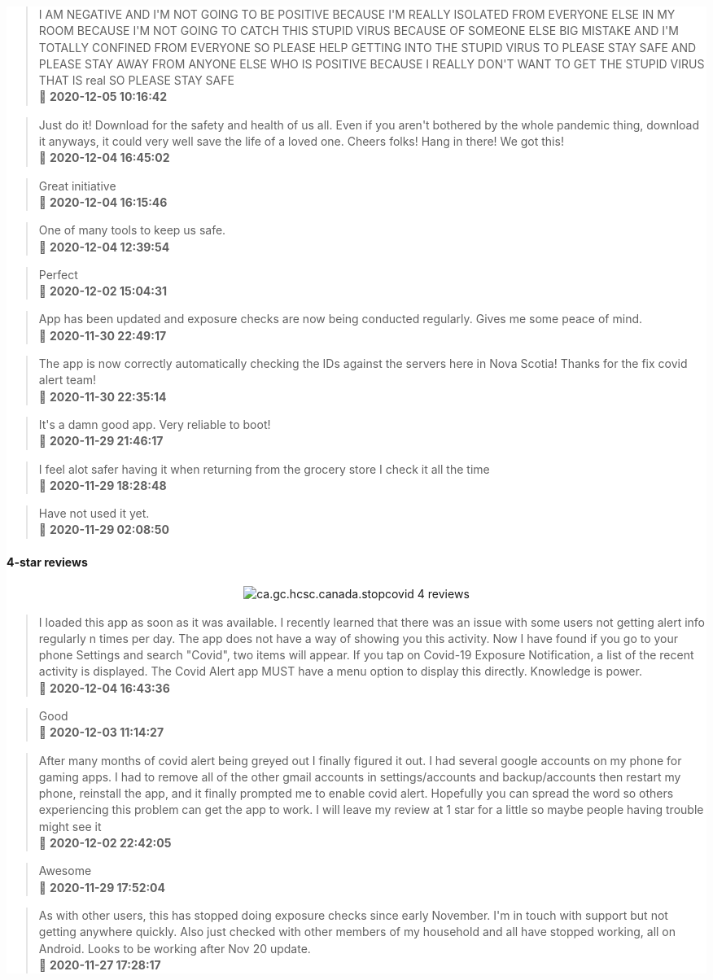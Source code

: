 > I AM NEGATIVE AND I'M NOT GOING TO BE POSITIVE BECAUSE I'M REALLY ISOLATED FROM EVERYONE ELSE IN MY ROOM BECAUSE I'M NOT GOING TO CATCH THIS STUPID VIRUS BECAUSE OF SOMEONE ELSE BIG MISTAKE AND I'M TOTALLY CONFINED FROM EVERYONE SO PLEASE HELP GETTING INTO THE STUPID VIRUS TO PLEASE STAY SAFE AND PLEASE STAY AWAY FROM ANYONE ELSE WHO IS POSITIVE BECAUSE I REALLY DON'T WANT TO GET THE STUPID VIRUS THAT IS real SO PLEASE STAY SAFE<br> :date: __2020-12-05 10:16:42__

> Just do it! Download for the safety and health of us all. Even if you aren't bothered by the whole pandemic thing, download it anyways, it could very well save the life of a loved one. Cheers folks! Hang in there! We got this!<br> :date: __2020-12-04 16:45:02__

> Great initiative<br> :date: __2020-12-04 16:15:46__

> One of many tools to keep us safe.<br> :date: __2020-12-04 12:39:54__

> Perfect<br> :date: __2020-12-02 15:04:31__

> App has been updated and exposure checks are now being conducted regularly. Gives me some peace of mind.<br> :date: __2020-11-30 22:49:17__

> The app is now correctly automatically checking the IDs against the servers here in Nova Scotia! Thanks for the fix covid alert team!<br> :date: __2020-11-30 22:35:14__

> It's a damn good app. Very reliable to boot!<br> :date: __2020-11-29 21:46:17__

> I feel alot safer having it when returning from the grocery store I check it all the time<br> :date: __2020-11-29 18:28:48__

> Have not used it yet.<br> :date: __2020-11-29 02:08:50__



#### 4-star reviews

<p align="center">
<img src="resources/ca.gc.hcsc.canada.stopcovid___1.1.2/4_star_reviews_wordcloud.png" alt="ca.gc.hcsc.canada.stopcovid 4 reviews"/>
</p>

> I loaded this app as soon as it was available. I recently learned that there was an issue with some users not getting alert info regularly n times per day. The app does not have a way of showing you this activity. Now I have found if you go to your phone Settings and search "Covid", two items will appear. If you tap on Covid-19 Exposure Notification, a list of the recent activity is displayed. The Covid Alert app MUST have a menu option to display this directly. Knowledge is power.<br> :date: __2020-12-04 16:43:36__

> Good<br> :date: __2020-12-03 11:14:27__

> After many months of covid alert being greyed out I finally figured it out. I had several google accounts on my phone for gaming apps. I had to remove all of the other gmail accounts in settings/accounts and backup/accounts then restart my phone, reinstall the app, and it finally prompted me to enable covid alert. Hopefully you can spread the word so others experiencing this problem can get the app to work. I will leave my review at 1 star for a little so maybe people having trouble might see it<br> :date: __2020-12-02 22:42:05__

> Awesome<br> :date: __2020-11-29 17:52:04__

> As with other users, this has stopped doing exposure checks since early November. I'm in touch with support but not getting anywhere quickly. Also just checked with other members of my household and all have stopped working, all on Android. Looks to be working after Nov 20 update.<br> :date: __2020-11-27 17:28:17__
